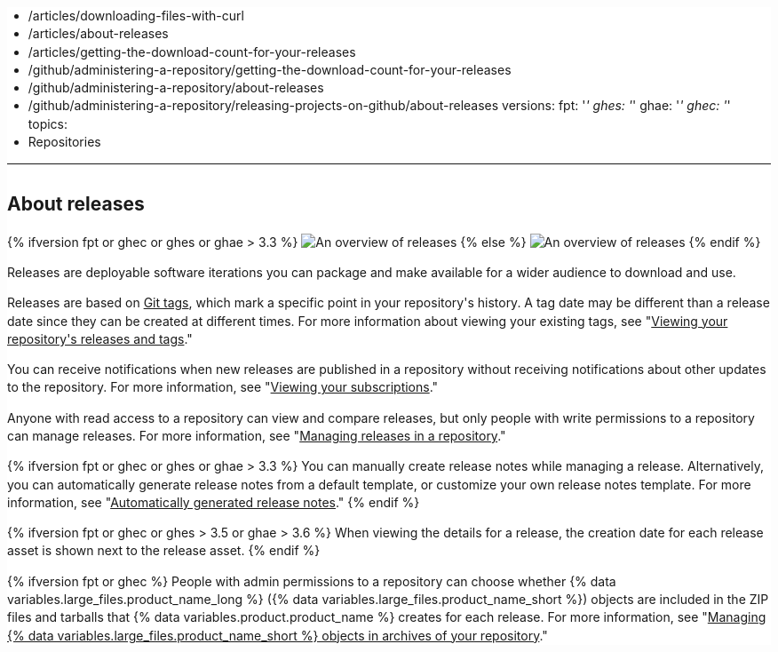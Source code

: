   - /articles/downloading-files-with-curl
  - /articles/about-releases
  - /articles/getting-the-download-count-for-your-releases
  - /github/administering-a-repository/getting-the-download-count-for-your-releases
  - /github/administering-a-repository/about-releases
  - /github/administering-a-repository/releasing-projects-on-github/about-releases
versions:
  fpt: '*'
  ghes: '*'
  ghae: '*'
  ghec: '*'
topics:
  - Repositories
---
## About releases

{% ifversion fpt or ghec or ghes or ghae > 3.3 %}
![An overview of releases](/assets/images/help/releases/refreshed-releases-overview-with-contributors.png)
{% else %}
![An overview of releases](/assets/images/help/releases/releases-overview.png)
{% endif %}

Releases are deployable software iterations you can package and make available for a wider audience to download and use.

Releases are based on [Git tags](https://git-scm.com/book/en/Git-Basics-Tagging), which mark a specific point in your repository's history. A tag date may be different than a release date since they can be created at different times. For more information about viewing your existing tags, see "[Viewing your repository's releases and tags](/github/administering-a-repository/viewing-your-repositorys-releases-and-tags)."

You can receive notifications when new releases are published in a repository without receiving notifications about other updates to the repository. For more information, see "[Viewing your subscriptions](/github/managing-subscriptions-and-notifications-on-github/viewing-your-subscriptions)."

Anyone with read access to a repository can view and compare releases, but only people with write permissions to a repository can manage releases. For more information, see "[Managing releases in a repository](/github/administering-a-repository/managing-releases-in-a-repository)."

{% ifversion fpt or ghec or ghes or ghae > 3.3 %}
You can manually create release notes while managing a release. Alternatively, you can automatically generate release notes from a default template, or customize your own release notes template. For more information, see "[Automatically generated release notes](/repositories/releasing-projects-on-github/automatically-generated-release-notes)."
{% endif %}

{% ifversion fpt or ghec or ghes > 3.5 or ghae > 3.6 %}
When viewing the details for a release, the creation date for each release asset is shown next to the release asset.
{% endif %}

{% ifversion fpt or ghec %}
People with admin permissions to a repository can choose whether {% data variables.large_files.product_name_long %} ({% data variables.large_files.product_name_short %}) objects are included in the ZIP files and tarballs that {% data variables.product.product_name %} creates for each release. For more information, see "[Managing {% data variables.large_files.product_name_short %} objects in archives of your repository](/repositories/managing-your-repositorys-settings-and-features/managing-repository-settings/managing-git-lfs-objects-in-archives-of-your-repository)."
